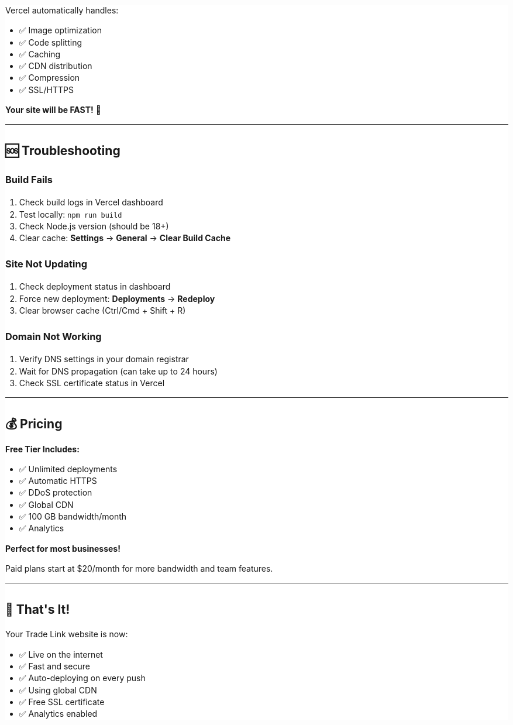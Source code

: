 Vercel automatically handles:
- ✅ Image optimization
- ✅ Code splitting
- ✅ Caching
- ✅ CDN distribution
- ✅ Compression
- ✅ SSL/HTTPS

**Your site will be FAST!** 🚀

---

## 🆘 Troubleshooting

### Build Fails
1. Check build logs in Vercel dashboard
2. Test locally: `npm run build`
3. Check Node.js version (should be 18+)
4. Clear cache: **Settings** → **General** → **Clear Build Cache**

### Site Not Updating
1. Check deployment status in dashboard
2. Force new deployment: **Deployments** → **Redeploy**
3. Clear browser cache (Ctrl/Cmd + Shift + R)

### Domain Not Working
1. Verify DNS settings in your domain registrar
2. Wait for DNS propagation (can take up to 24 hours)
3. Check SSL certificate status in Vercel

---

## 💰 Pricing

**Free Tier Includes:**
- ✅ Unlimited deployments
- ✅ Automatic HTTPS
- ✅ DDoS protection
- ✅ Global CDN
- ✅ 100 GB bandwidth/month
- ✅ Analytics

**Perfect for most businesses!**

Paid plans start at $20/month for more bandwidth and team features.

---

## 🎉 That's It!

Your Trade Link website is now:
- ✅ Live on the internet
- ✅ Fast and secure
- ✅ Auto-deploying on every push
- ✅ Using global CDN
- ✅ Free SSL certificate
- ✅ Analytics enabled
